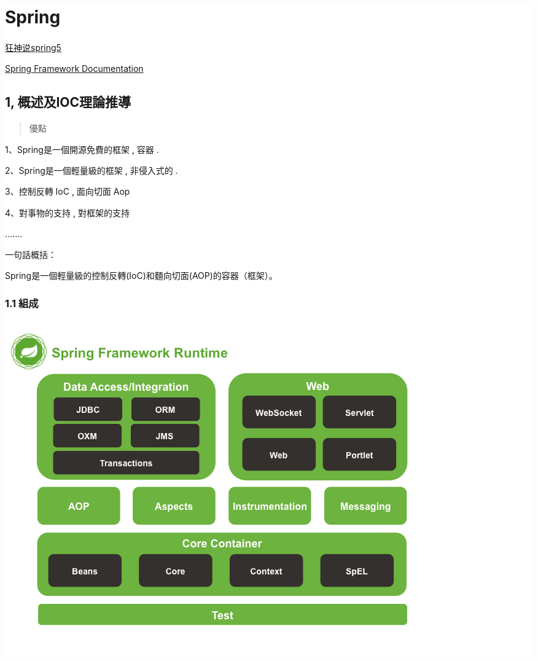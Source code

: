 # Spring

[狂神说spring5](https://www.bilibili.com/video/BV1WE411d7Dv)

[Spring Framework Documentation](https://spring.io/projects/spring-framework#learn)

## 1, 概述及IOC理論推導

> 優點

1、Spring是一個開源免費的框架 , 容器 .

2、Spring是一個輕量級的框架 , 非侵入式的 .

3、控制反轉 IoC , 面向切面 Aop

4、對事物的支持 , 對框架的支持

.......

一句話概括：

Spring是一個輕量級的控制反轉(IoC)和麵向切面(AOP)的容器（框架）。



### 1.1 組成

![spring-overview](./Spring-k/spring-overview.png)
